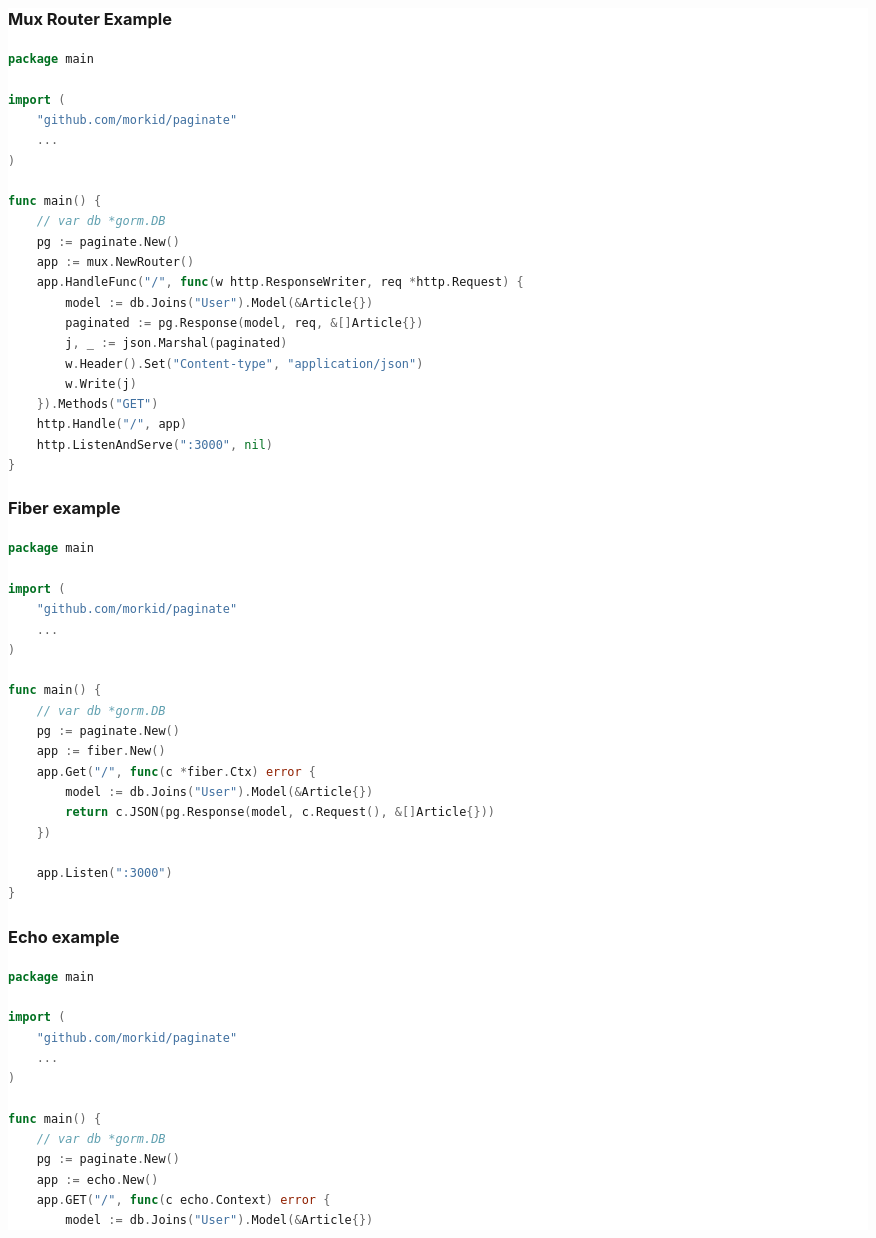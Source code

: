 ### Mux Router Example
```go
package main

import (
    "github.com/morkid/paginate"
    ...
)

func main() {
    // var db *gorm.DB
    pg := paginate.New()
    app := mux.NewRouter()
    app.HandleFunc("/", func(w http.ResponseWriter, req *http.Request) {
        model := db.Joins("User").Model(&Article{})
        paginated := pg.Response(model, req, &[]Article{})
        j, _ := json.Marshal(paginated)
        w.Header().Set("Content-type", "application/json")
        w.Write(j)
    }).Methods("GET")
    http.Handle("/", app)
    http.ListenAndServe(":3000", nil)
}
```

### Fiber example

```go
package main

import (
    "github.com/morkid/paginate"
    ...
)

func main() {
    // var db *gorm.DB
    pg := paginate.New()
    app := fiber.New()
    app.Get("/", func(c *fiber.Ctx) error {
        model := db.Joins("User").Model(&Article{})
        return c.JSON(pg.Response(model, c.Request(), &[]Article{}))
    })

    app.Listen(":3000")
}
```

### Echo example

```go
package main

import (
    "github.com/morkid/paginate"
    ...
)

func main() {
    // var db *gorm.DB
    pg := paginate.New()
    app := echo.New()
    app.GET("/", func(c echo.Context) error {
        model := db.Joins("User").Model(&Article{})
```